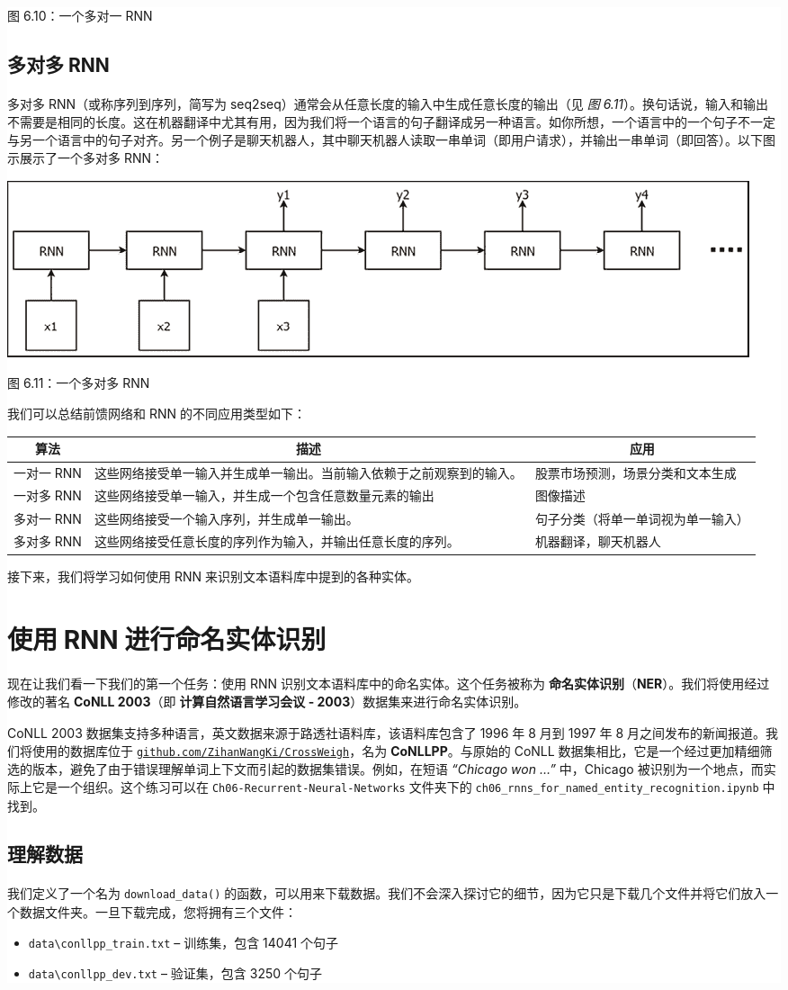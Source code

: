 图 6.10：一个多对一 RNN

## 多对多 RNN

多对多 RNN（或称序列到序列，简写为 seq2seq）通常会从任意长度的输入中生成任意长度的输出（见 *图 6.11*）。换句话说，输入和输出不需要是相同的长度。这在机器翻译中尤其有用，因为我们将一个语言的句子翻译成另一种语言。如你所想，一个语言中的一个句子不一定与另一个语言中的句子对齐。另一个例子是聊天机器人，其中聊天机器人读取一串单词（即用户请求），并输出一串单词（即回答）。以下图示展示了一个多对多 RNN：

![多对多 RNN](img/B14070_06_11.png)

图 6.11：一个多对多 RNN

我们可以总结前馈网络和 RNN 的不同应用类型如下：

| **算法** | **描述** | **应用** |
| --- | --- | --- |
| 一对一 RNN | 这些网络接受单一输入并生成单一输出。当前输入依赖于之前观察到的输入。 | 股票市场预测，场景分类和文本生成 |
| 一对多 RNN | 这些网络接受单一输入，并生成一个包含任意数量元素的输出 | 图像描述 |
| 多对一 RNN | 这些网络接受一个输入序列，并生成单一输出。 | 句子分类（将单一单词视为单一输入） |
| 多对多 RNN | 这些网络接受任意长度的序列作为输入，并输出任意长度的序列。 | 机器翻译，聊天机器人 |

接下来，我们将学习如何使用 RNN 来识别文本语料库中提到的各种实体。

# 使用 RNN 进行命名实体识别

现在让我们看一下我们的第一个任务：使用 RNN 识别文本语料库中的命名实体。这个任务被称为 **命名实体识别**（**NER**）。我们将使用经过修改的著名 **CoNLL 2003**（即 **计算自然语言学习会议 - 2003**）数据集来进行命名实体识别。

CoNLL 2003 数据集支持多种语言，英文数据来源于路透社语料库，该语料库包含了 1996 年 8 月到 1997 年 8 月之间发布的新闻报道。我们将使用的数据库位于 [`github.com/ZihanWangKi/CrossWeigh`](https://github.com/ZihanWangKi/CrossWeigh)，名为 **CoNLLPP**。与原始的 CoNLL 数据集相比，它是一个经过更加精细筛选的版本，避免了由于错误理解单词上下文而引起的数据集错误。例如，在短语 *“Chicago won …”* 中，Chicago 被识别为一个地点，而实际上它是一个组织。这个练习可以在 `Ch06-Recurrent-Neural-Networks` 文件夹下的 `ch06_rnns_for_named_entity_recognition.ipynb` 中找到。

## 理解数据

我们定义了一个名为 `download_data()` 的函数，可以用来下载数据。我们不会深入探讨它的细节，因为它只是下载几个文件并将它们放入一个数据文件夹。一旦下载完成，您将拥有三个文件：

+   `data\conllpp_train.txt` – 训练集，包含 14041 个句子

+   `data\conllpp_dev.txt` – 验证集，包含 3250 个句子
